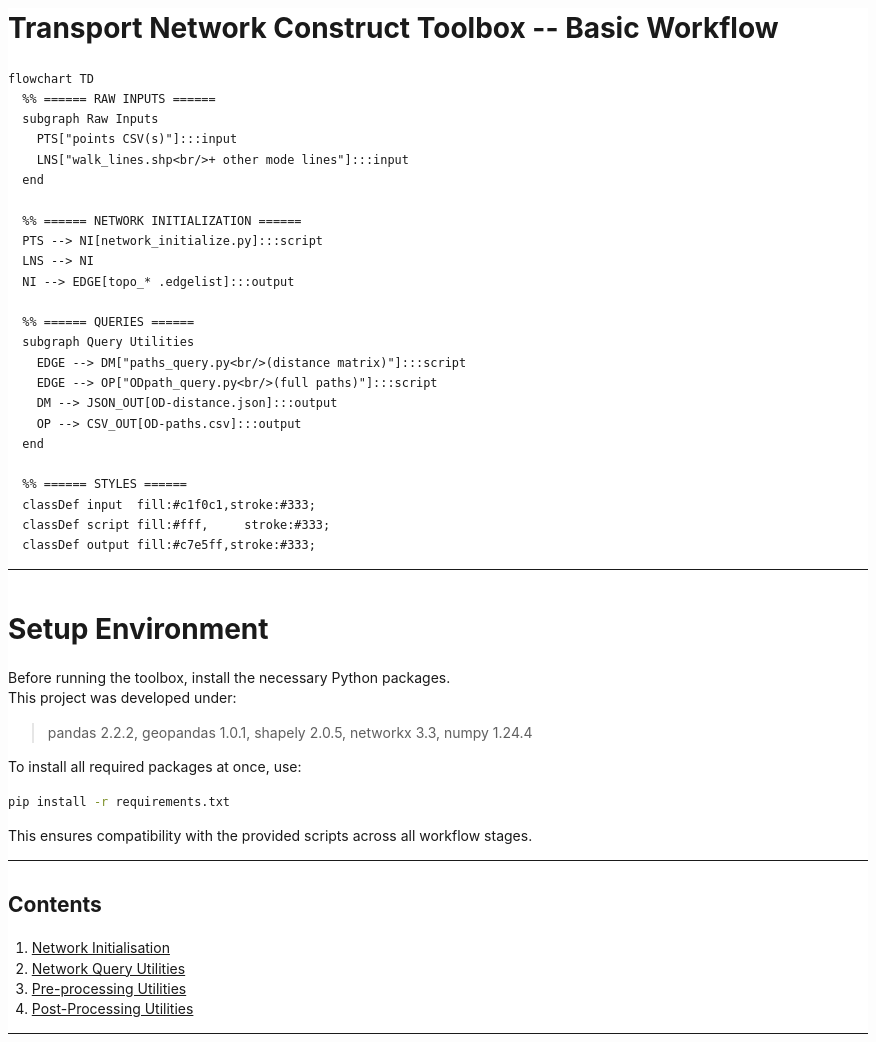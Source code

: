 # Transport Network Construct Toolbox -- Basic Workflow

```mermaid
flowchart TD
  %% ====== RAW INPUTS ======
  subgraph Raw Inputs
    PTS["points CSV(s)"]:::input
    LNS["walk_lines.shp<br/>+ other mode lines"]:::input
  end

  %% ====== NETWORK INITIALIZATION ======
  PTS --> NI[network_initialize.py]:::script
  LNS --> NI
  NI --> EDGE[topo_* .edgelist]:::output

  %% ====== QUERIES ======
  subgraph Query Utilities
    EDGE --> DM["paths_query.py<br/>(distance matrix)"]:::script
    EDGE --> OP["ODpath_query.py<br/>(full paths)"]:::script
    DM --> JSON_OUT[OD-distance.json]:::output
    OP --> CSV_OUT[OD-paths.csv]:::output
  end

  %% ====== STYLES ======
  classDef input  fill:#c1f0c1,stroke:#333;
  classDef script fill:#fff,     stroke:#333;
  classDef output fill:#c7e5ff,stroke:#333;
```

---

# Setup Environment

Before running the toolbox, install the necessary Python packages.  
This project was developed under:

> pandas 2.2.2, geopandas 1.0.1, shapely 2.0.5, networkx 3.3, numpy 1.24.4

To install all required packages at once, use:

```bash
pip install -r requirements.txt
```

This ensures compatibility with the provided scripts across all workflow stages.

---


## Contents

1. [Network Initialisation](#1-network-initialization)  
2. [Network Query Utilities](#2-network-query-utilities)  
3. [Pre-processing Utilities](#pre-processing-utilities) 
4. [Post-Processing Utilities](#post-processing-utilities)

---